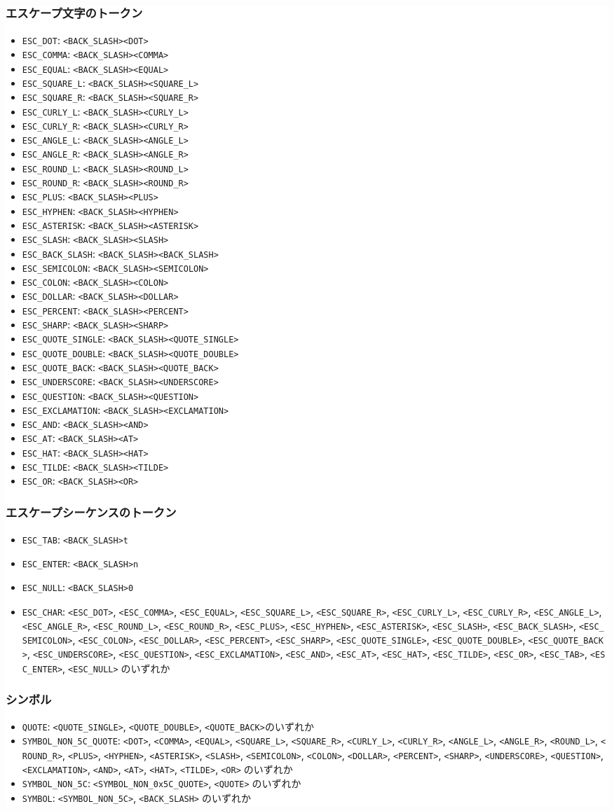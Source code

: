 ### エスケープ文字のトークン

- `ESC_DOT`: `<BACK_SLASH><DOT>`
- `ESC_COMMA`: `<BACK_SLASH><COMMA>`
- `ESC_EQUAL`: `<BACK_SLASH><EQUAL>`
- `ESC_SQUARE_L`: `<BACK_SLASH><SQUARE_L>`
- `ESC_SQUARE_R`: `<BACK_SLASH><SQUARE_R>`
- `ESC_CURLY_L`: `<BACK_SLASH><CURLY_L>`
- `ESC_CURLY_R`: `<BACK_SLASH><CURLY_R>`
- `ESC_ANGLE_L`: `<BACK_SLASH><ANGLE_L>`
- `ESC_ANGLE_R`: `<BACK_SLASH><ANGLE_R>`
- `ESC_ROUND_L`: `<BACK_SLASH><ROUND_L>`
- `ESC_ROUND_R`: `<BACK_SLASH><ROUND_R>`
- `ESC_PLUS`: `<BACK_SLASH><PLUS>`
- `ESC_HYPHEN`: `<BACK_SLASH><HYPHEN>`
- `ESC_ASTERISK`: `<BACK_SLASH><ASTERISK>`
- `ESC_SLASH`: `<BACK_SLASH><SLASH>`
- `ESC_BACK_SLASH`: `<BACK_SLASH><BACK_SLASH>`
- `ESC_SEMICOLON`: `<BACK_SLASH><SEMICOLON>`
- `ESC_COLON`: `<BACK_SLASH><COLON>`
- `ESC_DOLLAR`: `<BACK_SLASH><DOLLAR>`
- `ESC_PERCENT`: `<BACK_SLASH><PERCENT>`
- `ESC_SHARP`: `<BACK_SLASH><SHARP>`
- `ESC_QUOTE_SINGLE`: `<BACK_SLASH><QUOTE_SINGLE>`
- `ESC_QUOTE_DOUBLE`: `<BACK_SLASH><QUOTE_DOUBLE>`
- `ESC_QUOTE_BACK`: `<BACK_SLASH><QUOTE_BACK>`
- `ESC_UNDERSCORE`: `<BACK_SLASH><UNDERSCORE>`
- `ESC_QUESTION`: `<BACK_SLASH><QUESTION>`
- `ESC_EXCLAMATION`: `<BACK_SLASH><EXCLAMATION>`
- `ESC_AND`: `<BACK_SLASH><AND>`
- `ESC_AT`: `<BACK_SLASH><AT>`
- `ESC_HAT`: `<BACK_SLASH><HAT>`
- `ESC_TILDE`: `<BACK_SLASH><TILDE>`
- `ESC_OR`: `<BACK_SLASH><OR>`

### エスケープシーケンスのトークン

- `ESC_TAB`: `<BACK_SLASH>t`
- `ESC_ENTER`: `<BACK_SLASH>n`
- `ESC_NULL`: `<BACK_SLASH>0`

- `ESC_CHAR`: `<ESC_DOT>`, `<ESC_COMMA>`, `<ESC_EQUAL>`, `<ESC_SQUARE_L>`, `<ESC_SQUARE_R>`, `<ESC_CURLY_L>`, `<ESC_CURLY_R>`, `<ESC_ANGLE_L>`, `<ESC_ANGLE_R>`, `<ESC_ROUND_L>`, `<ESC_ROUND_R>`, `<ESC_PLUS>`, `<ESC_HYPHEN>`, `<ESC_ASTERISK>`, `<ESC_SLASH>`, `<ESC_BACK_SLASH>`, `<ESC_SEMICOLON>`, `<ESC_COLON>`, `<ESC_DOLLAR>`, `<ESC_PERCENT>`, `<ESC_SHARP>`, `<ESC_QUOTE_SINGLE>`, `<ESC_QUOTE_DOUBLE>`, `<ESC_QUOTE_BACK>`, `<ESC_UNDERSCORE>`, `<ESC_QUESTION>`, `<ESC_EXCLAMATION>`, `<ESC_AND>`, `<ESC_AT>`, `<ESC_HAT>`, `<ESC_TILDE>`, `<ESC_OR>`, `<ESC_TAB>`, `<ESC_ENTER>`, `<ESC_NULL>` のいずれか

### シンボル

- `QUOTE`: `<QUOTE_SINGLE>`, `<QUOTE_DOUBLE>`, `<QUOTE_BACK>`のいずれか
- `SYMBOL_NON_5C_QUOTE`: `<DOT>`, `<COMMA>`, `<EQUAL>`, `<SQUARE_L>`, `<SQUARE_R>`, `<CURLY_L>`, `<CURLY_R>`, `<ANGLE_L>`, `<ANGLE_R>`, `<ROUND_L>`, `<ROUND_R>`, `<PLUS>`, `<HYPHEN>`, `<ASTERISK>`, `<SLASH>`, `<SEMICOLON>`, `<COLON>`, `<DOLLAR>`, `<PERCENT>`, `<SHARP>`, `<UNDERSCORE>`, `<QUESTION>`, `<EXCLAMATION>`, `<AND>`, `<AT>`, `<HAT>`, `<TILDE>`, `<OR>` のいずれか
- `SYMBOL_NON_5C`: `<SYMBOL_NON_0x5C_QUOTE>`, `<QUOTE>` のいずれか
- `SYMBOL`: `<SYMBOL_NON_5C>`, `<BACK_SLASH>` のいずれか

